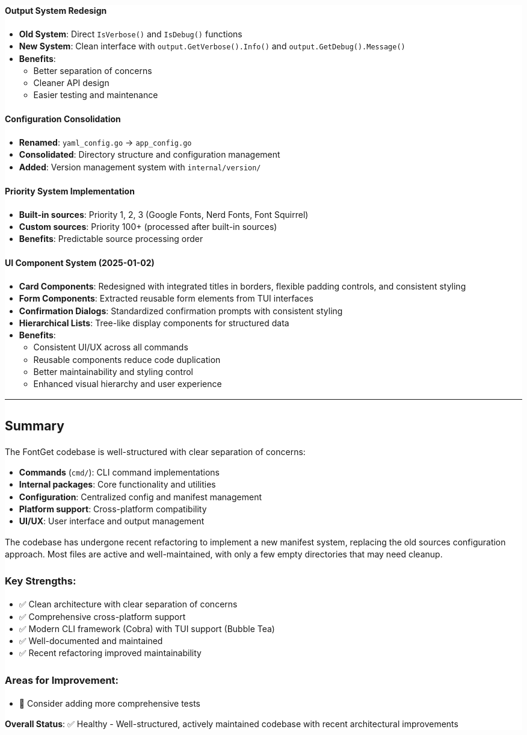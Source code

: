 #### **Output System Redesign**
- **Old System**: Direct `IsVerbose()` and `IsDebug()` functions
- **New System**: Clean interface with `output.GetVerbose().Info()` and `output.GetDebug().Message()`
- **Benefits**:
  - Better separation of concerns
  - Cleaner API design
  - Easier testing and maintenance

#### **Configuration Consolidation**
- **Renamed**: `yaml_config.go` → `app_config.go`
- **Consolidated**: Directory structure and configuration management
- **Added**: Version management system with `internal/version/`

#### **Priority System Implementation**
- **Built-in sources**: Priority 1, 2, 3 (Google Fonts, Nerd Fonts, Font Squirrel)
- **Custom sources**: Priority 100+ (processed after built-in sources)
- **Benefits**: Predictable source processing order

#### **UI Component System (2025-01-02)**
- **Card Components**: Redesigned with integrated titles in borders, flexible padding controls, and consistent styling
- **Form Components**: Extracted reusable form elements from TUI interfaces
- **Confirmation Dialogs**: Standardized confirmation prompts with consistent styling
- **Hierarchical Lists**: Tree-like display components for structured data
- **Benefits**:
  - Consistent UI/UX across all commands
  - Reusable components reduce code duplication
  - Better maintainability and styling control
  - Enhanced visual hierarchy and user experience

---

## Summary

The FontGet codebase is well-structured with clear separation of concerns:

- **Commands** (`cmd/`): CLI command implementations
- **Internal packages**: Core functionality and utilities
- **Configuration**: Centralized config and manifest management
- **Platform support**: Cross-platform compatibility
- **UI/UX**: User interface and output management

The codebase has undergone recent refactoring to implement a new manifest system, replacing the old sources configuration approach. Most files are active and well-maintained, with only a few empty directories that may need cleanup.

### Key Strengths:
- ✅ Clean architecture with clear separation of concerns
- ✅ Comprehensive cross-platform support
- ✅ Modern CLI framework (Cobra) with TUI support (Bubble Tea)
- ✅ Well-documented and maintained
- ✅ Recent refactoring improved maintainability

### Areas for Improvement:
- 🔄 Consider adding more comprehensive tests

**Overall Status**: ✅ Healthy - Well-structured, actively maintained codebase with recent architectural improvements
